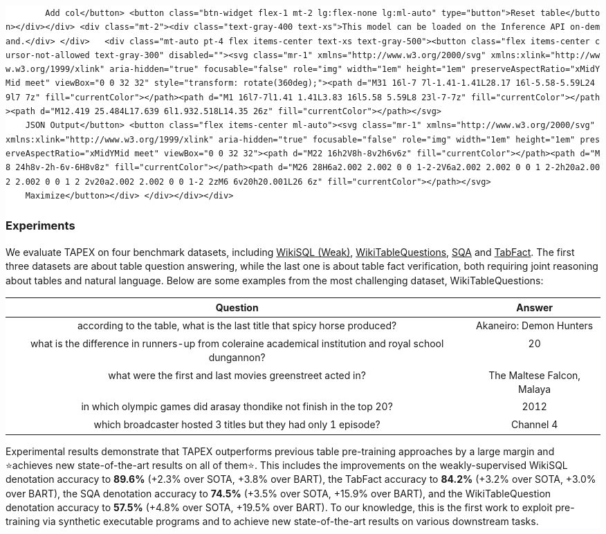 			Add col</button> <button class="btn-widget flex-1 mt-2 lg:flex-none lg:ml-auto" type="button">Reset table</button></div></div> <div class="mt-2"><div class="text-gray-400 text-xs">This model can be loaded on the Inference API on-demand.</div> </div>   <div class="mt-auto pt-4 flex items-center text-xs text-gray-500"><button class="flex items-center cursor-not-allowed text-gray-300" disabled=""><svg class="mr-1" xmlns="http://www.w3.org/2000/svg" xmlns:xlink="http://www.w3.org/1999/xlink" aria-hidden="true" focusable="false" role="img" width="1em" height="1em" preserveAspectRatio="xMidYMid meet" viewBox="0 0 32 32" style="transform: rotate(360deg);"><path d="M31 16l-7 7l-1.41-1.41L28.17 16l-5.58-5.59L24 9l7 7z" fill="currentColor"></path><path d="M1 16l7-7l1.41 1.41L3.83 16l5.58 5.59L8 23l-7-7z" fill="currentColor"></path><path d="M12.419 25.484L17.639 6l1.932.518L14.35 26z" fill="currentColor"></path></svg>
		JSON Output</button> <button class="flex items-center ml-auto"><svg class="mr-1" xmlns="http://www.w3.org/2000/svg" xmlns:xlink="http://www.w3.org/1999/xlink" aria-hidden="true" focusable="false" role="img" width="1em" height="1em" preserveAspectRatio="xMidYMid meet" viewBox="0 0 32 32"><path d="M22 16h2V8h-8v2h6v6z" fill="currentColor"></path><path d="M8 24h8v-2h-6v-6H8v8z" fill="currentColor"></path><path d="M26 28H6a2.002 2.002 0 0 1-2-2V6a2.002 2.002 0 0 1 2-2h20a2.002 2.002 0 0 1 2 2v20a2.002 2.002 0 0 1-2 2zM6 6v20h20.001L26 6z" fill="currentColor"></path></svg>
		Maximize</button></div> </div></div></div>


### Experiments

We evaluate TAPEX on four benchmark datasets, including [WikiSQL (Weak)](https://huggingface.co/datasets/wikisql), [WikiTableQuestions](https://huggingface.co/datasets/wikitablequestions), [SQA](https://huggingface.co/datasets/msr_sqa) and [TabFact](https://huggingface.co/datasets/tab_fact). The first three datasets are about table question answering, while the last one is about table fact verification, both requiring joint reasoning about tables and natural language. Below are some examples from the most challenging dataset, WikiTableQuestions:

| Question | Answer |
|:---: |:---:|
| according to the table, what is the last title that spicy horse produced? | Akaneiro: Demon Hunters |
| what is the difference in runners-up from coleraine academical institution and royal school dungannon? | 20 |
| what were the first and last movies greenstreet acted in? | The Maltese Falcon, Malaya |
| in which olympic games did arasay thondike not finish in the top 20? | 2012 |
| which broadcaster hosted 3 titles but they had only 1 episode? | Channel 4 |

Experimental results demonstrate that TAPEX outperforms previous table pre-training approaches by a large margin and ⭐achieves new state-of-the-art results on all of them⭐. This includes the improvements on the weakly-supervised WikiSQL denotation accuracy to **89.6%** (+2.3% over SOTA, +3.8% over BART), the TabFact accuracy to **84.2%** (+3.2% over SOTA, +3.0% over BART), the SQA denotation accuracy to **74.5%** (+3.5% over SOTA, +15.9% over BART), and the WikiTableQuestion denotation accuracy to **57.5%** (+4.8% over SOTA, +19.5% over BART). To our knowledge, this is the first work to exploit pre-training via synthetic executable programs and to achieve new state-of-the-art results on various downstream tasks.
